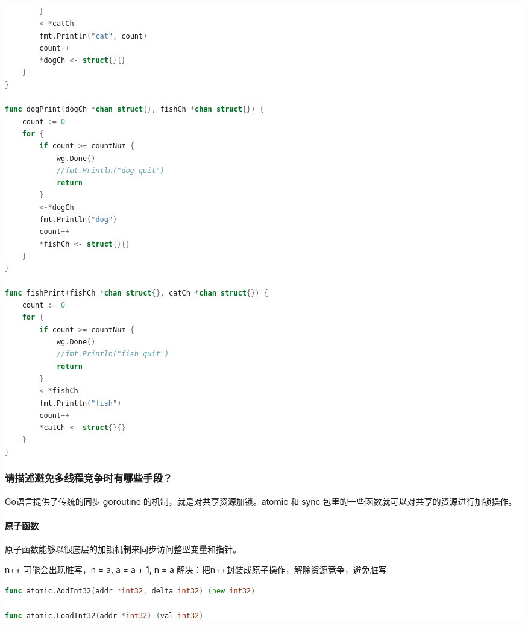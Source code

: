 ```go
		}
		<-*catCh
		fmt.Println("cat", count)
		count++
		*dogCh <- struct{}{}
	}
}

func dogPrint(dogCh *chan struct{}, fishCh *chan struct{}) {
	count := 0
	for {
		if count >= countNum {
			wg.Done()
			//fmt.Println("dog quit")
			return
		}
		<-*dogCh
		fmt.Println("dog")
		count++
		*fishCh <- struct{}{}
	}
}

func fishPrint(fishCh *chan struct{}, catCh *chan struct{}) {
	count := 0
	for {
		if count >= countNum {
			wg.Done()
			//fmt.Println("fish quit")
			return
		}
		<-*fishCh
		fmt.Println("fish")
		count++
		*catCh <- struct{}{}
	}
}
```

### 请描述避免多线程竞争时有哪些手段？ 

Go语言提供了传统的同步 goroutine 的机制，就是对共享资源加锁。atomic 和 sync 包里的一些函数就可以对共享的资源进行加锁操作。

#### 原子函数

原子函数能够以很底层的加锁机制来同步访问整型变量和指针。

n++ 可能会出现脏写，n = a, a = a + 1, n = a
解决：把n++封装成原子操作，解除资源竞争，避免脏写
```go
func atomic.AddInt32(addr *int32, delta int32) (new int32)

func atomic.LoadInt32(addr *int32) (val int32)
```
